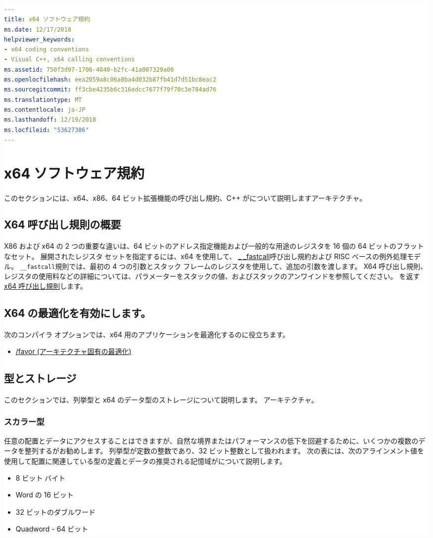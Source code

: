 ```yaml
---
title: x64 ソフトウェア規約
ms.date: 12/17/2018
helpviewer_keywords:
- x64 coding conventions
- Visual C++, x64 calling conventions
ms.assetid: 750f3d97-1706-4840-b2fc-41a007329a08
ms.openlocfilehash: eea2059a8c06a8ba4d032b87fb41d7d51bc8eac2
ms.sourcegitcommit: ff3cbe4235b6c316edcc7677f79f70c3e784ad76
ms.translationtype: MT
ms.contentlocale: ja-JP
ms.lasthandoff: 12/19/2018
ms.locfileid: "53627306"
---
```

# <a name="x64-software-conventions"></a>x64 ソフトウェア規約

このセクションには、x64、x86、64 ビット拡張機能の呼び出し規約、C++ がについて説明しますアーキテクチャ。

## <a name="overview-of-x64-calling-conventions"></a>X64 呼び出し規則の概要

X86 および x64 の 2 つの重要な違いは、64 ビットのアドレス指定機能および一般的な用途のレジスタを 16 個の 64 ビットのフラットなセット。 展開されたレジスタ セットを指定するには、x64 を使用して、 [_ _fastcall](../cpp/fastcall.md)呼び出し規約および RISC ベースの例外処理モデル。 `__fastcall`規則では、最初の 4 つの引数とスタック フレームのレジスタを使用して、追加の引数を渡します。 X64 呼び出し規則、レジスタの使用料などの詳細については、パラメーターをスタックの値、およびスタックのアンワインドを参照してください。 を返す[x64 呼び出し規則](x64-calling-convention.md)します。

## <a name="enable-optimization-for-x64"></a>X64 の最適化を有効にします。

次のコンパイラ オプションでは、x64 用のアプリケーションを最適化するのに役立ちます。

- [/favor (アーキテクチャ固有の最適化)](../build/reference/favor-optimize-for-architecture-specifics.md)

## <a name="types-and-storage"></a>型とストレージ

このセクションでは、列挙型と x64 のデータ型のストレージについて説明します。 アーキテクチャ。

### <a name="scalar-types"></a>スカラー型

任意の配置とデータにアクセスすることはできますが、自然な境界またはパフォーマンスの低下を回避するために、いくつかの複数のデータを整列するがお勧めします。 列挙型が定数の整数であり、32 ビット整数として扱われます。 次の表には、次のアラインメント値を使用して配置に関連している型の定義とデータの推奨される記憶域がについて説明します。

- 8 ビット バイト

- Word の 16 ビット

- 32 ビットのダブルワード

- Quadword - 64 ビット
